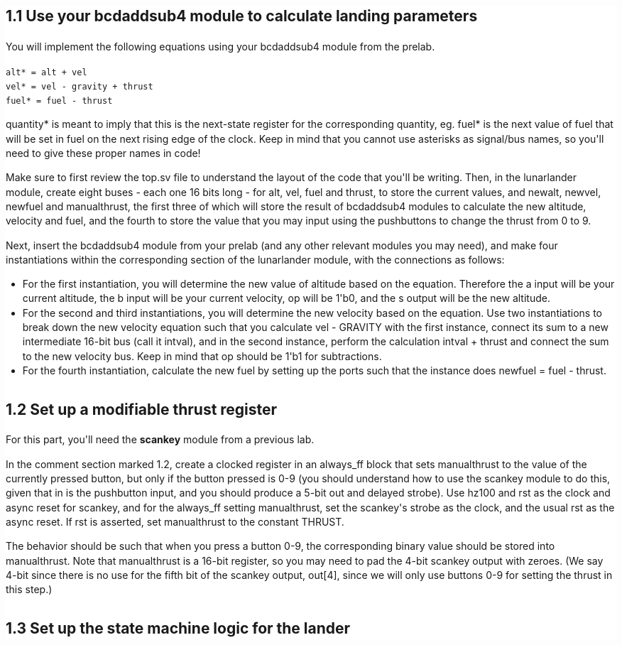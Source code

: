 ## 1.1 Use your bcdaddsub4 module to calculate landing parameters

You will implement the following equations using your bcdaddsub4 module from the prelab.
```
alt* = alt + vel
vel* = vel - gravity + thrust
fuel* = fuel - thrust
```
quantity* is meant to imply that this is the next-state register for the corresponding quantity, eg. fuel* is the next value of fuel that will be set in fuel on the next rising edge of the clock. Keep in mind that you cannot use asterisks as signal/bus names, so you'll need to give these proper names in code! <br />

Make sure to first review the top.sv file to understand the layout of the code that you'll be writing. Then, in the lunarlander module, create eight buses - each one 16 bits long - for alt, vel, fuel and thrust, to store the current values, and newalt, newvel, newfuel and manualthrust, the first three of which will store the result of bcdaddsub4 modules to calculate the new altitude, velocity and fuel, and the fourth to store the value that you may input using the pushbuttons to change the thrust from 0 to 9. <br />

Next, insert the bcdaddsub4 module from your prelab (and any other relevant modules you may need), and make four instantiations within the corresponding section of the lunarlander module, with the connections as follows: <br />

- For the first instantiation, you will determine the new value of altitude based on the equation. Therefore the a input will be your current altitude, the b input will be your current velocity, op will be 1'b0, and the s output will be the new altitude.
- For the second and third instantiations, you will determine the new velocity based on the equation. Use two instantiations to break down the new velocity equation such that you calculate vel - GRAVITY with the first instance, connect its sum to a new intermediate 16-bit bus (call it intval), and in the second instance, perform the calculation intval + thrust and connect the sum to the new velocity bus. Keep in mind that op should be 1'b1 for subtractions.
- For the fourth instantiation, calculate the new fuel by setting up the ports such that the instance does newfuel = fuel - thrust.

## 1.2 Set up a modifiable thrust register

For this part, you'll need the **scankey** module from a previous lab. <br />

In the comment section marked 1.2, create a clocked register in an always_ff block that sets manualthrust to the value of the currently pressed button, but only if the button pressed is 0-9 (you should understand how to use the scankey module to do this, given that in is the pushbutton input, and you should produce a 5-bit out and delayed strobe). Use hz100 and rst as the clock and async reset for scankey, and for the always_ff setting manualthrust, set the scankey's strobe as the clock, and the usual rst as the async reset. If rst is asserted, set manualthrust to the constant THRUST. <br />

The behavior should be such that when you press a button 0-9, the corresponding binary value should be stored into manualthrust. Note that manualthrust is a 16-bit register, so you may need to pad the 4-bit scankey output with zeroes. (We say 4-bit since there is no use for the fifth bit of the scankey output, out[4], since we will only use buttons 0-9 for setting the thrust in this step.) <br />

## 1.3 Set up the state machine logic for the lander
